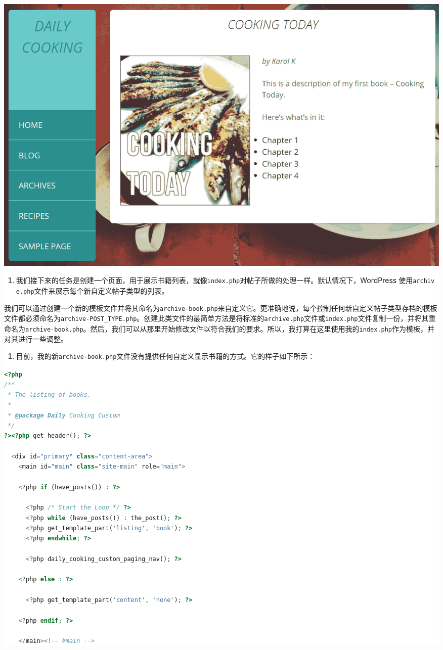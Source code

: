![](img/7603568d-d5fa-4ba5-a2a1-8d8c8ddcb41d.png)

1.  我们接下来的任务是创建一个页面，用于展示书籍列表，就像`index.php`对帖子所做的处理一样。默认情况下，WordPress 使用`archive.php`文件来展示每个新自定义帖子类型的列表。

我们可以通过创建一个新的模板文件并将其命名为`archive-book.php`来自定义它。更准确地说，每个控制任何新自定义帖子类型存档的模板文件都必须命名为`archive-POST_TYPE.php`。创建此类文件的最简单方法是将标准的`archive.php`文件或`index.php`文件复制一份，并将其重命名为`archive-book.php`。然后，我们可以从那里开始修改文件以符合我们的要求。所以，我打算在这里使用我的`index.php`作为模板，并对其进行一些调整。

1.  目前，我的新`archive-book.php`文件没有提供任何自定义显示书籍的方式。它的样子如下所示：

```php
<?php 
/** 
 * The listing of books. 
 * 
 * @package Daily Cooking Custom 
 */ 
?><?php get_header(); ?> 

  <div id="primary" class="content-area"> 
    <main id="main" class="site-main" role="main"> 

    <?php if (have_posts()) : ?> 

      <?php /* Start the Loop */ ?> 
      <?php while (have_posts()) : the_post(); ?> 
      <?php get_template_part('listing', 'book'); ?> 
      <?php endwhile; ?> 

      <?php daily_cooking_custom_paging_nav(); ?> 

    <?php else : ?> 

      <?php get_template_part('content', 'none'); ?> 

    <?php endif; ?> 

    </main><!-- #main --> 
```